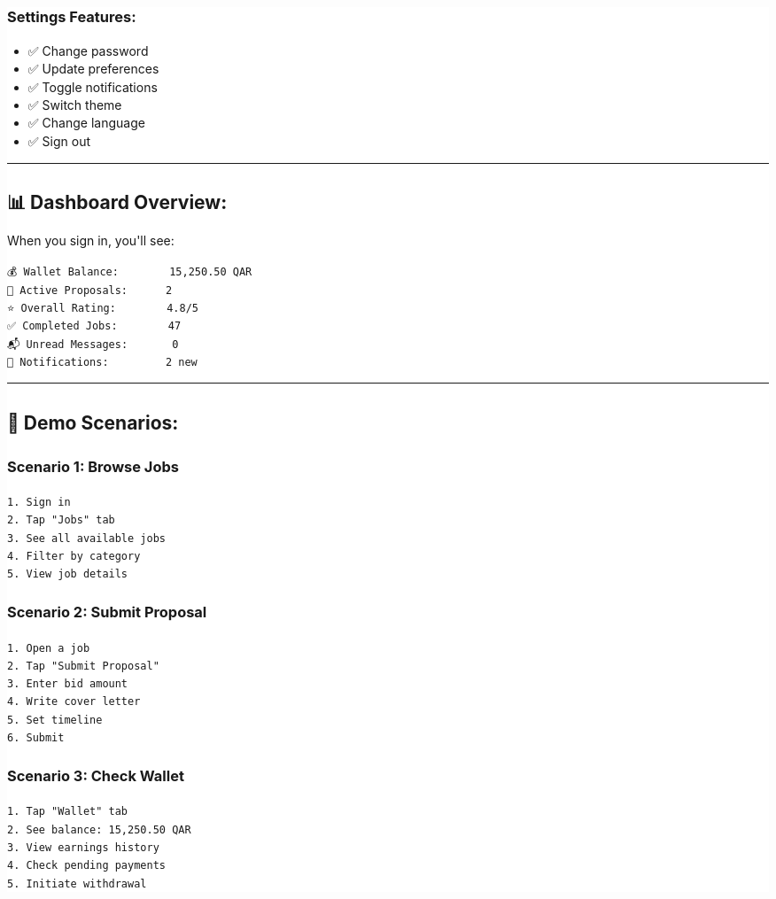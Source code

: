 ### **Settings Features:**
- ✅ Change password
- ✅ Update preferences
- ✅ Toggle notifications
- ✅ Switch theme
- ✅ Change language
- ✅ Sign out

---

## 📊 **Dashboard Overview:**

When you sign in, you'll see:

```
💰 Wallet Balance:        15,250.50 QAR
📝 Active Proposals:      2
⭐ Overall Rating:        4.8/5
✅ Completed Jobs:        47
📬 Unread Messages:       0
🔔 Notifications:         2 new
```

---

## 🎯 **Demo Scenarios:**

### **Scenario 1: Browse Jobs**
```
1. Sign in
2. Tap "Jobs" tab
3. See all available jobs
4. Filter by category
5. View job details
```

### **Scenario 2: Submit Proposal**
```
1. Open a job
2. Tap "Submit Proposal"
3. Enter bid amount
4. Write cover letter
5. Set timeline
6. Submit
```

### **Scenario 3: Check Wallet**
```
1. Tap "Wallet" tab
2. See balance: 15,250.50 QAR
3. View earnings history
4. Check pending payments
5. Initiate withdrawal
```
